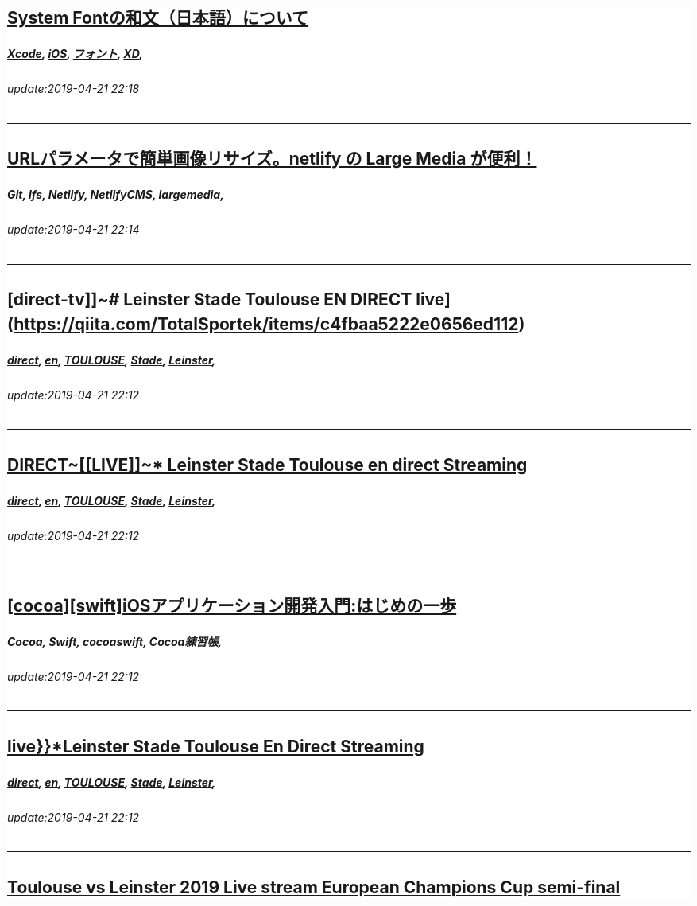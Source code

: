 ## [System Fontの和文（日本語）について](https://qiita.com/moccow/items/4d0870e81db909a7aabd)
##### [Xcode](https://qiita.com/tags/Xcode), [iOS](https://qiita.com/tags/iOS), [フォント](https://qiita.com/tags/フォント), [XD](https://qiita.com/tags/XD), 
###### update:2019-04-21 22:18
---
## [URLパラメータで簡単画像リサイズ。netlify の Large Media が便利！](https://qiita.com/yahsan2/items/9ca83e086b4330119fa4)
##### [Git](https://qiita.com/tags/Git), [lfs](https://qiita.com/tags/lfs), [Netlify](https://qiita.com/tags/Netlify), [NetlifyCMS](https://qiita.com/tags/NetlifyCMS), [largemedia](https://qiita.com/tags/largemedia), 
###### update:2019-04-21 22:14
---
## [direct-tv]]~# Leinster Stade Toulouse EN DIRECT live](https://qiita.com/TotalSportek/items/c4fbaa5222e0656ed112)
##### [direct](https://qiita.com/tags/direct), [en](https://qiita.com/tags/en), [TOULOUSE](https://qiita.com/tags/TOULOUSE), [Stade](https://qiita.com/tags/Stade), [Leinster](https://qiita.com/tags/Leinster), 
###### update:2019-04-21 22:12
---
## [DIRECT~[[LIVE]]~* Leinster Stade Toulouse en direct Streaming](https://qiita.com/TotalSportek/items/abbac3857d621baae519)
##### [direct](https://qiita.com/tags/direct), [en](https://qiita.com/tags/en), [TOULOUSE](https://qiita.com/tags/TOULOUSE), [Stade](https://qiita.com/tags/Stade), [Leinster](https://qiita.com/tags/Leinster), 
###### update:2019-04-21 22:12
---
## [[cocoa][swift]iOSアプリケーション開発入門:はじめの一歩](https://qiita.com/m_yukio/items/daced745b40a23606759)
##### [Cocoa](https://qiita.com/tags/Cocoa), [Swift](https://qiita.com/tags/Swift), [cocoaswift](https://qiita.com/tags/cocoaswift), [Cocoa練習帳](https://qiita.com/tags/Cocoa練習帳), 
###### update:2019-04-21 22:12
---
## [live}}*Leinster Stade Toulouse En Direct Streaming](https://qiita.com/TotalSportek/items/030e486d20f0a15ce2d3)
##### [direct](https://qiita.com/tags/direct), [en](https://qiita.com/tags/en), [TOULOUSE](https://qiita.com/tags/TOULOUSE), [Stade](https://qiita.com/tags/Stade), [Leinster](https://qiita.com/tags/Leinster), 
###### update:2019-04-21 22:12
---
## [Toulouse vs Leinster 2019 Live stream European Champions Cup semi-final](https://qiita.com/TotalSportek/items/b9c54c3fdfb1ed9713a7)